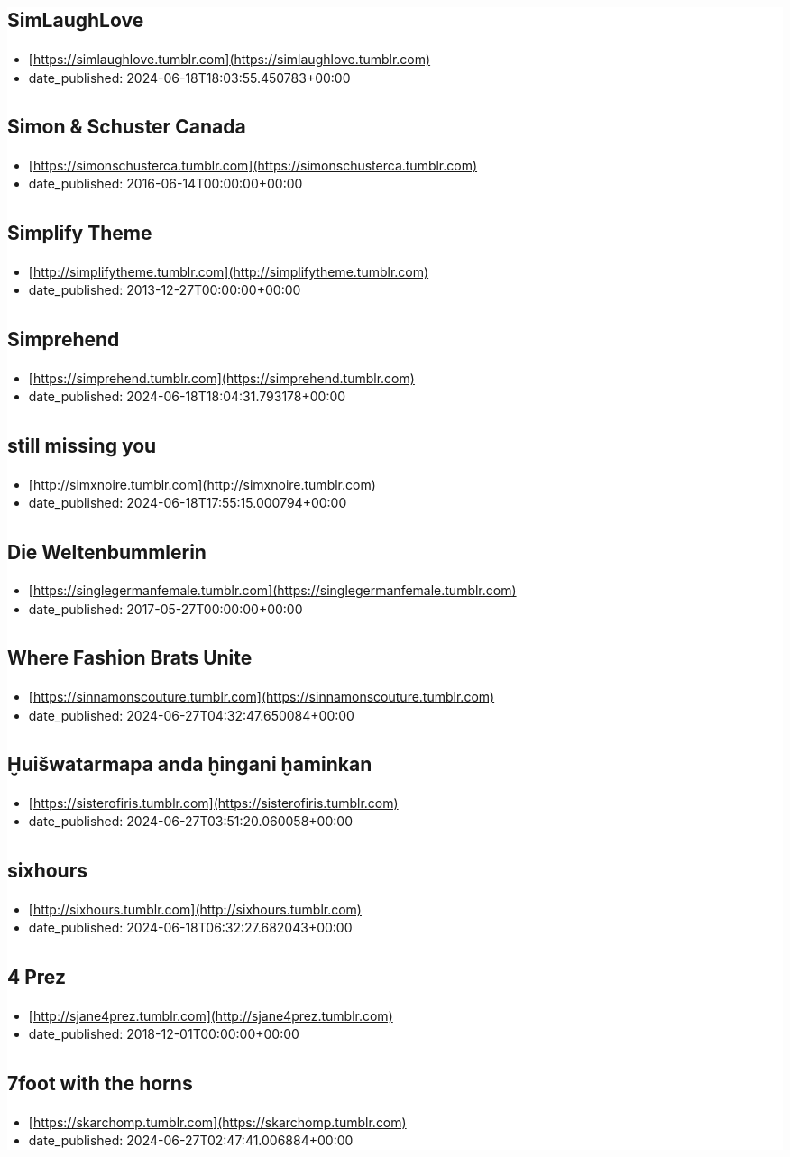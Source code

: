  ## SimLaughLove
 - [https://simlaughlove.tumblr.com](https://simlaughlove.tumblr.com)
 - date_published: 2024-06-18T18:03:55.450783+00:00

 ## Simon & Schuster Canada
 - [https://simonschusterca.tumblr.com](https://simonschusterca.tumblr.com)
 - date_published: 2016-06-14T00:00:00+00:00

 ## Simplify Theme
 - [http://simplifytheme.tumblr.com](http://simplifytheme.tumblr.com)
 - date_published: 2013-12-27T00:00:00+00:00

 ## Simprehend
 - [https://simprehend.tumblr.com](https://simprehend.tumblr.com)
 - date_published: 2024-06-18T18:04:31.793178+00:00

 ## still missing you
 - [http://simxnoire.tumblr.com](http://simxnoire.tumblr.com)
 - date_published: 2024-06-18T17:55:15.000794+00:00

 ## Die Weltenbummlerin
 - [https://singlegermanfemale.tumblr.com](https://singlegermanfemale.tumblr.com)
 - date_published: 2017-05-27T00:00:00+00:00

 ## Where Fashion Brats Unite
 - [https://sinnamonscouture.tumblr.com](https://sinnamonscouture.tumblr.com)
 - date_published: 2024-06-27T04:32:47.650084+00:00

 ## Ḫuišwatarmapa anda ḫingani ḫaminkan
 - [https://sisterofiris.tumblr.com](https://sisterofiris.tumblr.com)
 - date_published: 2024-06-27T03:51:20.060058+00:00

 ## sixhours
 - [http://sixhours.tumblr.com](http://sixhours.tumblr.com)
 - date_published: 2024-06-18T06:32:27.682043+00:00

 ## 4 Prez
 - [http://sjane4prez.tumblr.com](http://sjane4prez.tumblr.com)
 - date_published: 2018-12-01T00:00:00+00:00

 ## 7foot with the horns
 - [https://skarchomp.tumblr.com](https://skarchomp.tumblr.com)
 - date_published: 2024-06-27T02:47:41.006884+00:00

